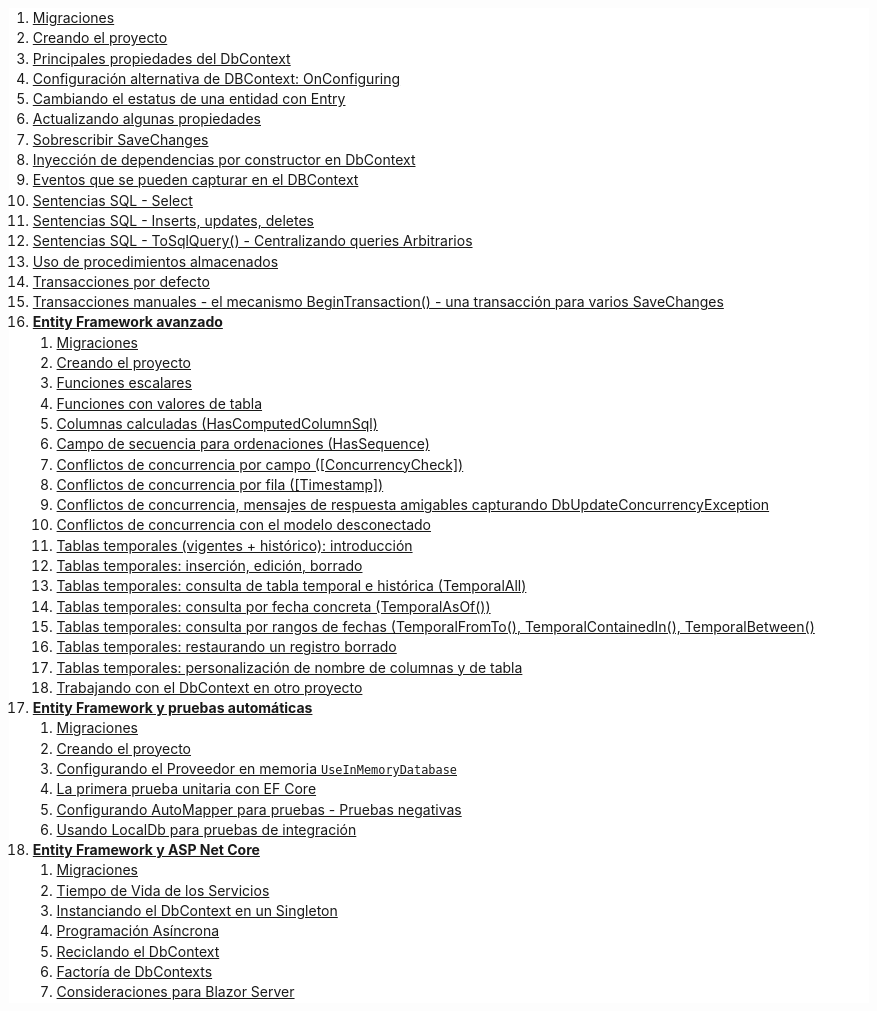    1. [Migraciones](#Tema_08_DbContext_Migraciones)
   2. [Creando el proyecto](#Tema_08_DbContext_Creacion)
   3. [Principales propiedades del DbContext](#Tema_08_DbContext_Propiedades)
   4. [Configuración alternativa de DBContext: OnConfiguring](#Tema_08_DbContext_OnConfiguring)
   5. [Cambiando el estatus de una entidad con Entry](#Tema_08_DbContext_Estatus)
   6. [Actualizando algunas propiedades](#Tema_08_DbContext_Actualizar_Propiedades)
   7. [Sobrescribir SaveChanges](#Tema_08_DbContext_Sobrescribir_SaveChanges)
   8. [Inyección de dependencias por constructor en DbContext](#Tema_08_DbContext_Iny_Dependencias)
   9. [Eventos que se pueden capturar en el DBContext](#Tema_08_DbContext_Eventos)
   10. [Sentencias SQL - Select](#Tema_08_DbContext_SQL_Select)
   11. [Sentencias SQL - Inserts, updates, deletes](#Tema_08_DbContext_SQL_CRUD)
   12. [Sentencias SQL - ToSqlQuery() - Centralizando queries Arbitrarios](#Tema_08_DbContext_SQL_ToSqlQuery)
   13. [Uso de procedimientos almacenados](#Tema_08_DbContext_SQL_SP)
   14. [Transacciones por defecto](#Tema_08_DbContext_Transacciones_por_defecto)
   15. [Transacciones manuales - el mecanismo BeginTransaction() - una transacción para varios SaveChanges](#Tema_08_DbContext_Transacciones_Manuales)
9. **[Entity Framework avanzado](#Tema_09_EF_Avanzado)**
   1. [Migraciones](#Tema_09_EF_Avanzado__Migraciones)
   2. [Creando el proyecto](#Tema_09_EF_Avanzado_Creacion)
   3. [Funciones escalares](#Tema_09_EF_Avanzado_Funciones_Escalares)
   4. [Funciones con valores de tabla](#Tema_09_EF_Avanzado_Funciones_Tabla)
   5. [Columnas calculadas (HasComputedColumnSql)](#Tema_09_EF_Avanzado_Columnas_Calculadas)
   6. [Campo de secuencia para ordenaciones (HasSequence)](#Tema_09_EF_Avanzado_Campo_Secuencia)
   7. [Conflictos de concurrencia por campo ([ConcurrencyCheck])](#Tema_09_EF_Avanzado_Conflicto_Concurrencia_Campo)
   8. [Conflictos de concurrencia por fila ([Timestamp])](#Tema_09_EF_Avanzado_Conflicto_Concurrencia_Fila)
   9. [Conflictos de concurrencia, mensajes de respuesta amigables capturando DbUpdateConcurrencyException](#Tema_09_EF_Avanzado_Conflicto_Concurrencia_Mensajes_Amigables)
   10. [Conflictos de concurrencia con el modelo desconectado](#Tema_09_EF_Avanzado_Conflicto_Concurrencia_Desconectado)
   11. [Tablas temporales (vigentes + histórico): introducción](#Tema_09_EF_Avanzado_Tablas_Intro)
   12. [Tablas temporales: inserción, edición, borrado](#Tema_09_EF_Avanzado_Tablas_CRUD)
   13. [Tablas temporales: consulta de tabla temporal e histórica (TemporalAll)](#Tema_09_EF_Avanzado_Tablas_TemporalAsOf)
   14. [Tablas temporales: consulta por fecha concreta (TemporalAsOf())](#Tema_09_EF_Avanzado_Tablas_TemporalAsOf)
   15. [Tablas temporales: consulta por rangos de fechas (TemporalFromTo(), TemporalContainedIn(), TemporalBetween()](#Tema_09_EF_Avanzado_Tablas_Temporal__Rangos)
   16. [Tablas temporales: restaurando un registro borrado](#Tema_09_EF_Avanzado_Tablas_Temporal_Borrado)
   17. [Tablas temporales: personalización de nombre de columnas y de tabla](#Tema_09_EF_Avanzado_Tablas_Temporal_Personalizacion)
   18. [Trabajando con el DbContext en otro proyecto](#Tema_09_EF_Avanzado_Tablas_Temporal_DbContext)
10. **[Entity Framework y pruebas automáticas](#Tema_10_Pruebas_Automaticas)**
    1. [Migraciones](#Tema_10_Test_Migraciones)
    2. [Creando el proyecto](#Tema_10_Test_Creacion)
    3. [Configurando el Proveedor en memoria ```UseInMemoryDatabase```](#Tema_10_Test_Memoria)
    4. [La primera prueba unitaria con EF Core](#Tema_10_Test_Primer_Test)
    5. [Configurando AutoMapper para pruebas - Pruebas negativas](#Tema_10_Test_AutoMapper)
    6. [Usando LocalDb para pruebas de integración](#Tema_10_Test_LocalDb)
11. **[Entity Framework y ASP Net Core](#Tema_11_EF_Y_ASP)**
    1. [Migraciones](#Tema_11_Asp_Migraciones)
    2. [Tiempo de Vida de los Servicios](#Tema_11_Asp_Vida)
    3. [Instanciando el DbContext en un Singleton](#Tema_11_Asp_Singleton)
    4. [Programación Asíncrona](#Tema_11_Asp_Programa_Asincrona)
    5. [Reciclando el DbContext](#Tema_11_Asp_Reciclando_DbContext)
    6. [Factoría de DbContexts](#Tema_11_Asp_Factoria_DbContext)
    7. [Consideraciones para Blazor Server](#Tema_11_Asp_Blazor)
